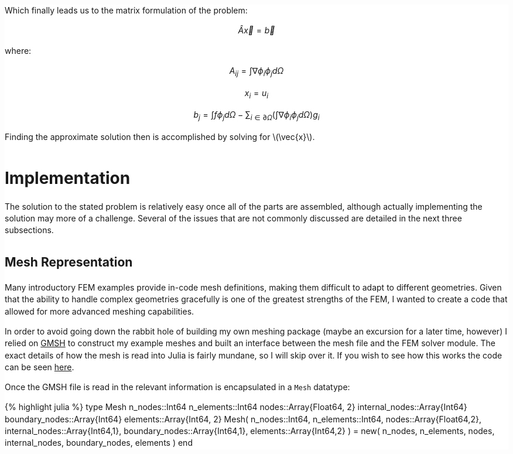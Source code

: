Which finally leads us to the matrix formulation of the problem:

$$ \hat{A} \vec{x} = \vec{b} $$

where:

$$
A_{ij} = \int \nabla \phi_i \phi_j d\Omega
$$

$$
x_i = u_i
$$

$$
b_j = \int f \phi_j d\Omega -\sum_{i\in\partial\Omega}(\int\nabla\phi_i\phi_j d\Omega)g_i
$$

Finding the approximate solution then is accomplished by solving for \\(\vec{x}\\).

Implementation
==============
The solution to the stated problem is relatively easy once all of the parts are
assembled, although actually implementing the solution may more of a challenge. Several
of the issues that are not commonly discussed are detailed in the next
three subsections.

Mesh Representation
-------------------
Many introductory FEM examples provide in-code mesh definitions, making them
difficult to adapt to different geometries.  Given that the ability to handle
complex geometries gracefully is one of the greatest strengths of the FEM, I
wanted to create a code that allowed for more advanced meshing capabilities.

In order to avoid going down the rabbit hole of building my own meshing package
(maybe an excursion for a later time, however) I relied on [GMSH](http://gmsh.info/)
to construct my example meshes and built an interface between the mesh file and
the FEM solver module.  The exact details of how the mesh is read into Julia is
fairly mundane, so I will skip over it.  If you wish to see how this works the
code can be seen [here](https://github.com/arbennett/Julia-FE/blob/master/src/gmsh.jl#L40).

Once the GMSH file is read in the relevant information is encapsulated in a
`Mesh` datatype:

{% highlight julia %}
type Mesh
    n_nodes::Int64
    n_elements::Int64
    nodes::Array{Float64, 2}
    internal_nodes::Array{Int64}
    boundary_nodes::Array{Int64}
    elements::Array{Int64, 2}
    Mesh(
         n_nodes::Int64,
         n_elements::Int64,
         nodes::Array{Float64,2},
         internal_nodes::Array{Int64,1},
         boundary_nodes::Array{Int64,1},
         elements::Array{Int64,2}
        ) = new(
                n_nodes,
                n_elements,
                nodes,
                internal_nodes,
                boundary_nodes,
                elements
               )
end